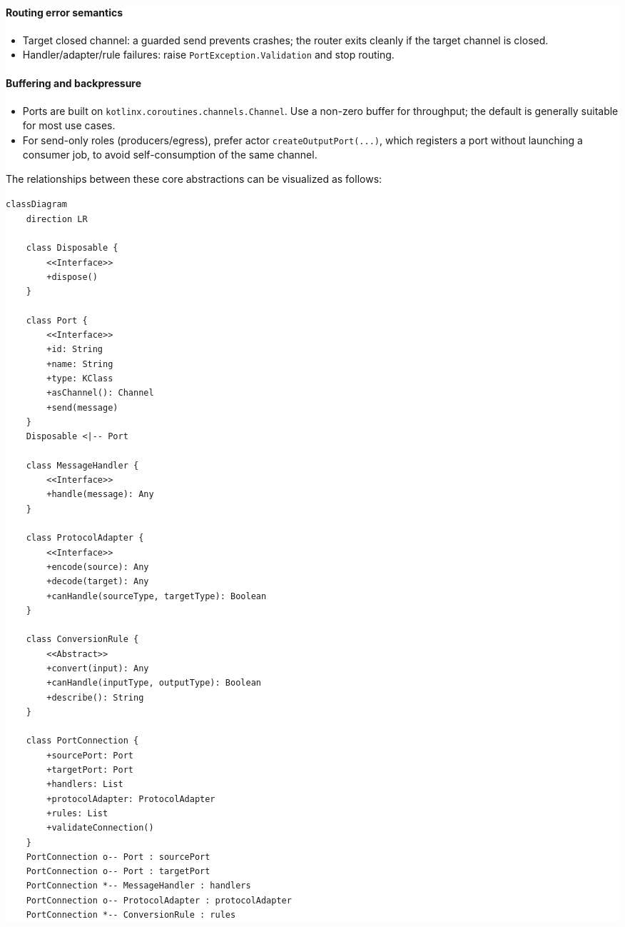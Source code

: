 #### Routing error semantics
- Target closed channel: a guarded send prevents crashes; the router exits cleanly if the target channel is closed.
- Handler/adapter/rule failures: raise `PortException.Validation` and stop routing.

#### Buffering and backpressure
- Ports are built on `kotlinx.coroutines.channels.Channel`. Use a non-zero buffer for throughput; the default is generally suitable for most use cases.
- For send-only roles (producers/egress), prefer actor `createOutputPort(...)`, which registers a port without launching a consumer job, to avoid self-consumption of the same channel.

The relationships between these core abstractions can be visualized as follows:

```mermaid
classDiagram
    direction LR

    class Disposable {
        <<Interface>>
        +dispose()
    }

    class Port {
        <<Interface>>
        +id: String
        +name: String
        +type: KClass
        +asChannel(): Channel
        +send(message)
    }
    Disposable <|-- Port

    class MessageHandler {
        <<Interface>>
        +handle(message): Any
    }

    class ProtocolAdapter {
        <<Interface>>
        +encode(source): Any
        +decode(target): Any
        +canHandle(sourceType, targetType): Boolean
    }

    class ConversionRule {
        <<Abstract>>
        +convert(input): Any
        +canHandle(inputType, outputType): Boolean
        +describe(): String
    }

    class PortConnection {
        +sourcePort: Port
        +targetPort: Port
        +handlers: List
        +protocolAdapter: ProtocolAdapter
        +rules: List
        +validateConnection()
    }
    PortConnection o-- Port : sourcePort
    PortConnection o-- Port : targetPort
    PortConnection *-- MessageHandler : handlers
    PortConnection o-- ProtocolAdapter : protocolAdapter
    PortConnection *-- ConversionRule : rules
```